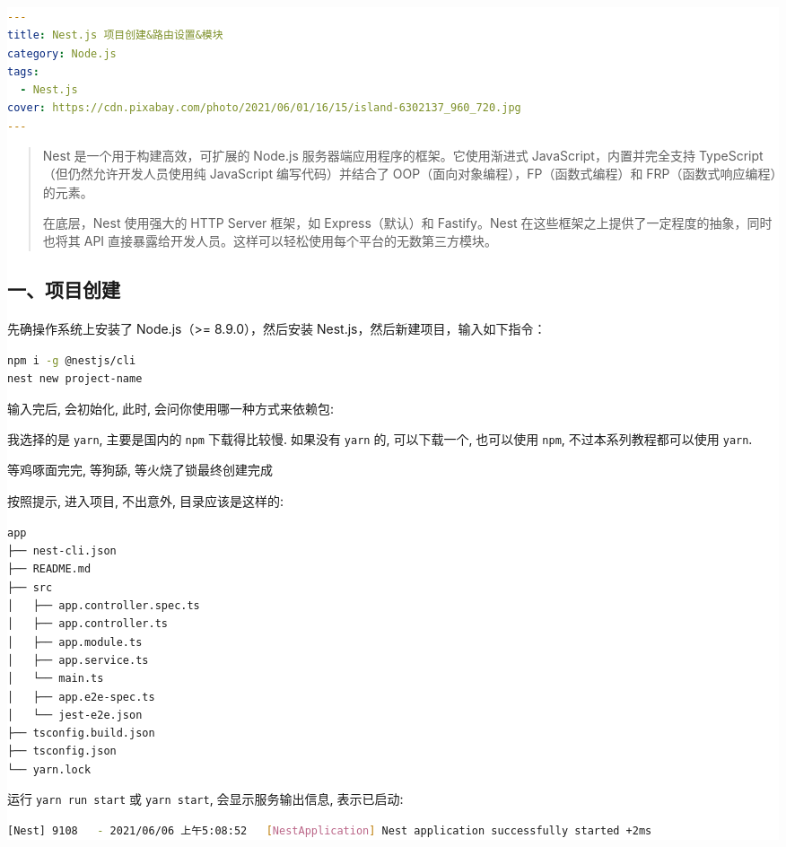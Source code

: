```yaml
---
title: Nest.js 项目创建&路由设置&模块
category: Node.js
tags:
  - Nest.js
cover: https://cdn.pixabay.com/photo/2021/06/01/16/15/island-6302137_960_720.jpg
---
```


> Nest 是一个用于构建高效，可扩展的 Node.js 服务器端应用程序的框架。它使用渐进式 JavaScript，内置并完全支持 TypeScript（但仍然允许开发人员使用纯 JavaScript 编写代码）并结合了 OOP（面向对象编程），FP（函数式编程）和 FRP（函数式响应编程）的元素。
>
> 在底层，Nest 使用强大的 HTTP Server 框架，如 Express（默认）和 Fastify。Nest 在这些框架之上提供了一定程度的抽象，同时也将其 API 直接暴露给开发人员。这样可以轻松使用每个平台的无数第三方模块。

## 一、项目创建

先确操作系统上安装了 Node.js（>= 8.9.0），然后安装 Nest.js，然后新建项目，输入如下指令：

```bash
npm i -g @nestjs/cli
nest new project-name
```

输入完后, 会初始化, 此时, 会问你使用哪一种方式来依赖包:

我选择的是 `yarn`, 主要是国内的 `npm` 下载得比较慢. 如果没有 `yarn` 的, 可以下载一个, 也可以使用 `npm`, 不过本系列教程都可以使用 `yarn`.

等鸡啄面完完, 等狗舔, 等火烧了锁最终创建完成

按照提示, 进入项目, 不出意外, 目录应该是这样的:

```bash
app
├── nest-cli.json
├── README.md
├── src
│   ├── app.controller.spec.ts
│   ├── app.controller.ts
│   ├── app.module.ts
│   ├── app.service.ts
│   └── main.ts
│   ├── app.e2e-spec.ts
│   └── jest-e2e.json
├── tsconfig.build.json
├── tsconfig.json
└── yarn.lock
```

运行 `yarn run start` 或 `yarn start`, 会显示服务输出信息, 表示已启动:

```bash
[Nest] 9108   - 2021/06/06 上午5:08:52   [NestApplication] Nest application successfully started +2ms
```
